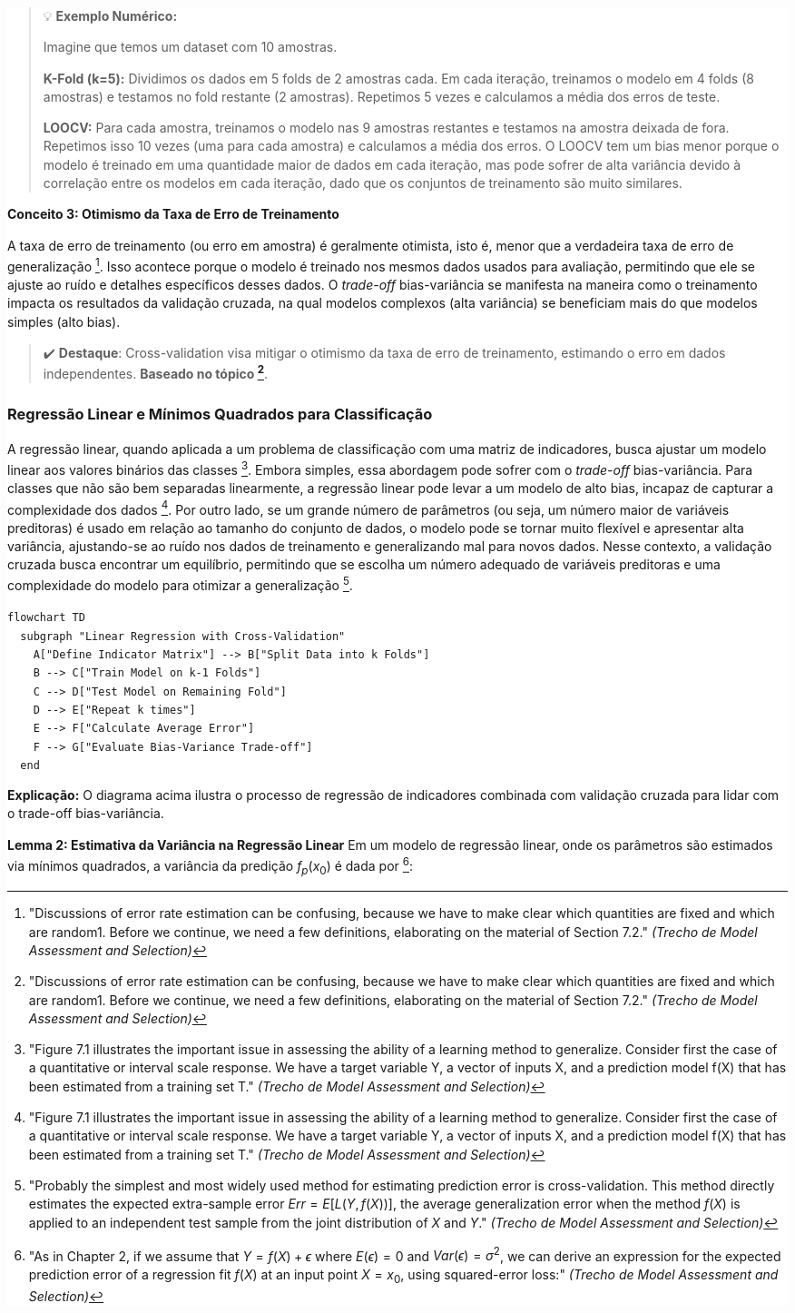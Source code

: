 > 💡 **Exemplo Numérico:**
>
> Imagine que temos um dataset com 10 amostras.
>
> **K-Fold (k=5):** Dividimos os dados em 5 folds de 2 amostras cada. Em cada iteração, treinamos o modelo em 4 folds (8 amostras) e testamos no fold restante (2 amostras). Repetimos 5 vezes e calculamos a média dos erros de teste.
>
> **LOOCV:** Para cada amostra, treinamos o modelo nas 9 amostras restantes e testamos na amostra deixada de fora. Repetimos isso 10 vezes (uma para cada amostra) e calculamos a média dos erros. O LOOCV tem um bias menor porque o modelo é treinado em uma quantidade maior de dados em cada iteração, mas pode sofrer de alta variância devido à correlação entre os modelos em cada iteração, dado que os conjuntos de treinamento são muito similares.

**Conceito 3: Otimismo da Taxa de Erro de Treinamento**

A taxa de erro de treinamento (ou erro em amostra) é geralmente otimista, isto é, menor que a verdadeira taxa de erro de generalização [^7.4]. Isso acontece porque o modelo é treinado nos mesmos dados usados para avaliação, permitindo que ele se ajuste ao ruído e detalhes específicos desses dados. O *trade-off* bias-variância se manifesta na maneira como o treinamento impacta os resultados da validação cruzada, na qual modelos complexos (alta variância) se beneficiam mais do que modelos simples (alto bias).
> ✔️ **Destaque**: Cross-validation visa mitigar o otimismo da taxa de erro de treinamento, estimando o erro em dados independentes. **Baseado no tópico [^7.4]**.

### Regressão Linear e Mínimos Quadrados para Classificação

A regressão linear, quando aplicada a um problema de classificação com uma matriz de indicadores, busca ajustar um modelo linear aos valores binários das classes [^7.2]. Embora simples, essa abordagem pode sofrer com o *trade-off* bias-variância. Para classes que não são bem separadas linearmente, a regressão linear pode levar a um modelo de alto bias, incapaz de capturar a complexidade dos dados [^7.2]. Por outro lado, se um grande número de parâmetros (ou seja, um número maior de variáveis preditoras) é usado em relação ao tamanho do conjunto de dados, o modelo pode se tornar muito flexível e apresentar alta variância, ajustando-se ao ruído nos dados de treinamento e generalizando mal para novos dados. Nesse contexto, a validação cruzada busca encontrar um equilíbrio, permitindo que se escolha um número adequado de variáveis preditoras e uma complexidade do modelo para otimizar a generalização [^7.10].

```mermaid
flowchart TD
  subgraph "Linear Regression with Cross-Validation"
    A["Define Indicator Matrix"] --> B["Split Data into k Folds"]
    B --> C["Train Model on k-1 Folds"]
    C --> D["Test Model on Remaining Fold"]
    D --> E["Repeat k times"]
    E --> F["Calculate Average Error"]
    F --> G["Evaluate Bias-Variance Trade-off"]
  end
```

**Explicação:** O diagrama acima ilustra o processo de regressão de indicadores combinada com validação cruzada para lidar com o trade-off bias-variância.

**Lemma 2: Estimativa da Variância na Regressão Linear**
Em um modelo de regressão linear, onde os parâmetros são estimados via mínimos quadrados, a variância da predição $f_p(x_0)$ é dada por [^7.3]:


[^7.1]: "The generalization performance of a learning method relates to its prediction capability on independent test data. Assessment of this performance is extremely important in practice, since it guides the choice of learning method or model, and gives us a measure of the quality of the ultimately chosen model." *(Trecho de Model Assessment and Selection)*
[^7.2]: "Figure 7.1 illustrates the important issue in assessing the ability of a learning method to generalize. Consider first the case of a quantitative or interval scale response. We have a target variable Y, a vector of inputs X, and a prediction model f(X) that has been estimated from a training set T." *(Trecho de Model Assessment and Selection)*
[^7.3]: "As in Chapter 2, if we assume that $Y = f(X) + \epsilon$ where $E(\epsilon) = 0$ and $Var(\epsilon) = \sigma^2$, we can derive an expression for the expected prediction error of a regression fit $f(X)$ at an input point $X = x_0$, using squared-error loss:" *(Trecho de Model Assessment and Selection)*
[^7.4]:  "Discussions of error rate estimation can be confusing, because we have to make clear which quantities are fixed and which are random1. Before we continue, we need a few definitions, elaborating on the material of Section 7.2." *(Trecho de Model Assessment and Selection)*
[^7.5]:  "The methods of this chapter approximate the validation step either analytically (AIC, BIC, MDL, SRM) or by efficient sample re-use (cross-validation and the bootstrap). Besides their use in model selection, we also examine to what extent each method provides a reliable estimate of test error of the final chosen model." *(Trecho de Model Assessment and Selection)*
[^7.6]:  "For example, for the logistic regression model, using the binomial log-likelihood, we have" *(Trecho de Model Assessment and Selection)*
[^7.10]:  "Probably the simplest and most widely used method for estimating prediction error is cross-validation. This method directly estimates the expected extra-sample error $Err = E[L(Y, f(X))]$, the average generalization error when the method $f(X)$ is applied to an independent test sample from the joint distribution of $X$ and $Y$." *(Trecho de Model Assessment and Selection)*
[^7.10.1]:  "Ideally, if we had enough data, we would set aside a validation set and use it to assess the performance of our prediction model. Since data are often scarce, this is usually not possible. To finesse the problem, K-fold cross-validation uses part of the available data to fit the model, and a different part to test it." *(Trecho de Model Assessment and Selection)*
[^7.5.1]: "Here $h(x) = X(X^TX)^{-1}x_0$, the N-vector of linear weights that produce the fit $f(x_0) = x_0^T(X^TX)^{-1}X^Ty$, and hence $Var[f(x_0)] = ||h(x_0)||^2\sigma^2$." *(Trecho de Model Assessment and Selection)*
[^7.5.2]: "Before jumping into these topics, we first explore in more detail the nature of test error and the bias-variance tradeoff." *(Trecho de Model Assessment and Selection)*